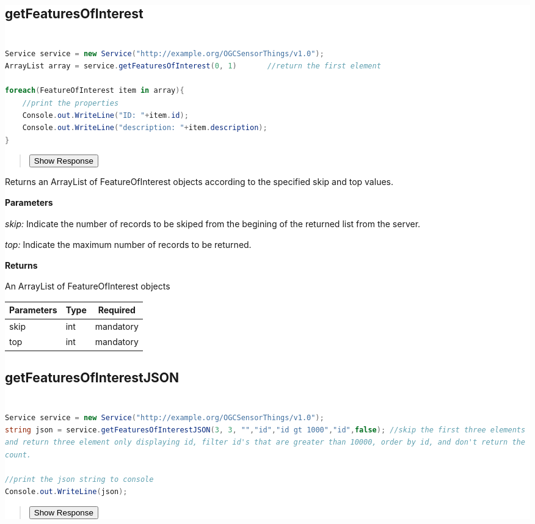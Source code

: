 


## getFeaturesOfInterest

```csharp

Service service = new Service("http://example.org/OGCSensorThings/v1.0");
ArrayList array = service.getFeaturesOfInterest(0, 1)		//return the first element

foreach(FeatureOfInterest item in array){
	//print the properties
	Console.out.WriteLine("ID: "+item.id);
	Console.out.WriteLine("description: "+item.description);
}

```
><button id="btn" onclick="show('#foiExample4')">Show Response</button><div id="foiExample4" class="exampleStyle" style="display: none;">
ID: 120217<br>
description: current location of feature</div>


Returns an ArrayList of FeatureOfInterest objects according to the specified skip and top values.

**Parameters**

*skip:* Indicate the number of records to be skiped from the begining of the returned list from the server.

*top:* Indicate the maximum number of records to be returned.

**Returns**

An ArrayList of FeatureOfInterest objects

Parameters | Type | Required
-------------- | -------------- | --------------
skip | int | mandatory
top | int | mandatory


## getFeaturesOfInterestJSON

```csharp

Service service = new Service("http://example.org/OGCSensorThings/v1.0");
string json = service.getFeaturesOfInterestJSON(3, 3, "","id","id gt 1000","id",false);	//skip the first three elements and return three element only displaying id, filter id's that are greater than 10000, order by id, and don't return the count. 

//print the json string to console
Console.out.WriteLine(json);

```
><button id="btn" onclick="show('#foiExample5')">Show Response</button><div id="foiExample5" class="exampleStyle" style="display: none;">
{<span class="textIndent"><br>
  "@iot.nextLink":"http://example.org/OGCSensorThings/v1.0/FeaturesOfInterest?$skip=6&$top=3&$expand=&$filter=id gt 1000&$orderby=id&$count=False&$select=id",<br>
  "value":[<span class="textIndent">
    {"id":5876},<br>
    {"id":14113},<br>
    {"id":14115}</span><br>
  ]</span><br>
}</div>
